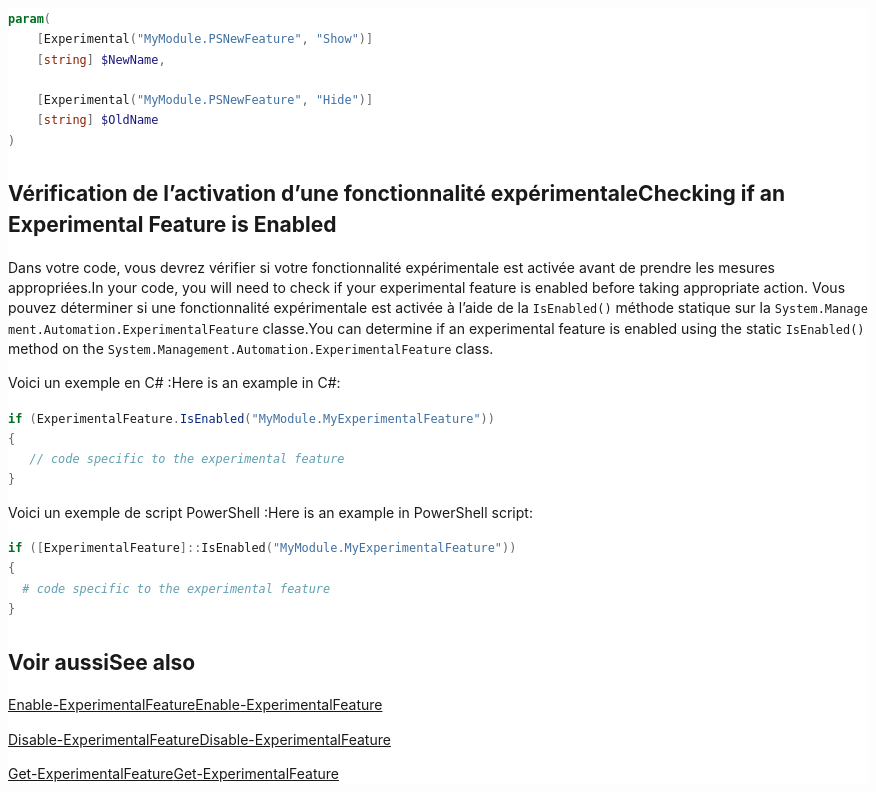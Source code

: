 ```powershell
param(
    [Experimental("MyModule.PSNewFeature", "Show")]
    [string] $NewName,

    [Experimental("MyModule.PSNewFeature", "Hide")]
    [string] $OldName
)
```

## <a name="checking-if-an-experimental-feature-is-enabled"></a><span data-ttu-id="a5ad2-139">Vérification de l’activation d’une fonctionnalité expérimentale</span><span class="sxs-lookup"><span data-stu-id="a5ad2-139">Checking if an Experimental Feature is Enabled</span></span>

<span data-ttu-id="a5ad2-140">Dans votre code, vous devrez vérifier si votre fonctionnalité expérimentale est activée avant de prendre les mesures appropriées.</span><span class="sxs-lookup"><span data-stu-id="a5ad2-140">In your code, you will need to check if your experimental feature is enabled before taking appropriate action.</span></span> <span data-ttu-id="a5ad2-141">Vous pouvez déterminer si une fonctionnalité expérimentale est activée à l’aide de la `IsEnabled()` méthode statique sur la `System.Management.Automation.ExperimentalFeature` classe.</span><span class="sxs-lookup"><span data-stu-id="a5ad2-141">You can determine if an experimental feature is enabled using the static `IsEnabled()` method on the `System.Management.Automation.ExperimentalFeature` class.</span></span>

<span data-ttu-id="a5ad2-142">Voici un exemple en C# :</span><span class="sxs-lookup"><span data-stu-id="a5ad2-142">Here is an example in C#:</span></span>

```csharp
if (ExperimentalFeature.IsEnabled("MyModule.MyExperimentalFeature"))
{
   // code specific to the experimental feature
}
```

<span data-ttu-id="a5ad2-143">Voici un exemple de script PowerShell :</span><span class="sxs-lookup"><span data-stu-id="a5ad2-143">Here is an example in PowerShell script:</span></span>

```powershell
if ([ExperimentalFeature]::IsEnabled("MyModule.MyExperimentalFeature"))
{
  # code specific to the experimental feature
}
```

## <a name="see-also"></a><span data-ttu-id="a5ad2-144">Voir aussi</span><span class="sxs-lookup"><span data-stu-id="a5ad2-144">See also</span></span>

[<span data-ttu-id="a5ad2-145">Enable-ExperimentalFeature</span><span class="sxs-lookup"><span data-stu-id="a5ad2-145">Enable-ExperimentalFeature</span></span>](xref:Microsoft.PowerShell.Core.Enable-ExperimentalFeature)

[<span data-ttu-id="a5ad2-146">Disable-ExperimentalFeature</span><span class="sxs-lookup"><span data-stu-id="a5ad2-146">Disable-ExperimentalFeature</span></span>](xref:Microsoft.PowerShell.Core.Disable-ExperimentalFeature)

[<span data-ttu-id="a5ad2-147">Get-ExperimentalFeature</span><span class="sxs-lookup"><span data-stu-id="a5ad2-147">Get-ExperimentalFeature</span></span>](xref:Microsoft.PowerShell.Core.Get-ExperimentalFeature)


